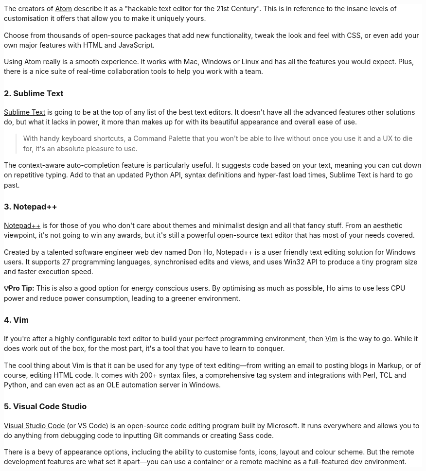 The creators of [Atom](https://atom.io/) describe it as a "hackable text editor for the 21st Century". This is in reference to the insane levels of customisation it offers that allow you to make it uniquely yours.

Choose from thousands of open-source packages that add new functionality, tweak the look and feel with CSS, or even add your own major features with HTML and JavaScript.

Using Atom really is a smooth experience. It works with Mac, Windows or Linux and has all the features you would expect. Plus, there is a nice suite of real-time collaboration tools to help you work with a team.

### 2. Sublime Text

[Sublime Text](https://www.sublimetext.com/) is going to be at the top of any list of the best text editors. It doesn't have all the advanced features other solutions do, but what it lacks in power, it more than makes up for with its beautiful appearance and overall ease of use.

> With handy keyboard shortcuts, a Command Palette that you won't be able to live without once you use it and a UX to die for, it's an absolute pleasure to use.

The context-aware auto-completion feature is particularly useful. It suggests code based on your text, meaning you can cut down on repetitive typing. Add to that an updated Python API, syntax definitions and hyper-fast load times, Sublime Text is hard to go past.

### 3. Notepad++

[Notepad++](https://notepad-plus-plus.org/) is for those of you who don't care about themes and minimalist design and all that fancy stuff. From an aesthetic viewpoint, it's not going to win any awards, but it's still a powerful open-source text editor that has most of your needs covered.

Created by a talented software engineer web dev named Don Ho, Notepad++ is a user friendly text editing solution for Windows users. It supports 27 programming languages, synchronised edits and views, and uses Win32 API to produce a tiny program size and faster execution speed.

**💡Pro Tip:** This is also a good option for energy conscious users. By optimising as much as possible, Ho aims to use less CPU power and reduce power consumption, leading to a greener environment.

### 4. Vim

If you're after a highly configurable text editor to build your perfect programming environment, then [Vim](https://www.vim.org/) is the way to go. While it does work out of the box, for the most part, it's a tool that you have to learn to conquer.

The cool thing about Vim is that it can be used for any type of text editing—from writing an email to posting blogs in Markup, or of course, editing HTML code. It comes with 200+ syntax files, a comprehensive tag system and integrations with Perl, TCL and Python, and can even act as an OLE automation server in Windows.

### 5. Visual Code Studio

[Visual Studio Code](https://code.visualstudio.com/) (or VS Code) is an open-source code editing program built by Microsoft. It runs everywhere and allows you to do anything from debugging code to inputting Git commands or creating Sass code.

There is a bevy of appearance options, including the ability to customise fonts, icons, layout and colour scheme. But the remote development features are what set it apart—you can use a container or a remote machine as a full-featured dev environment.

